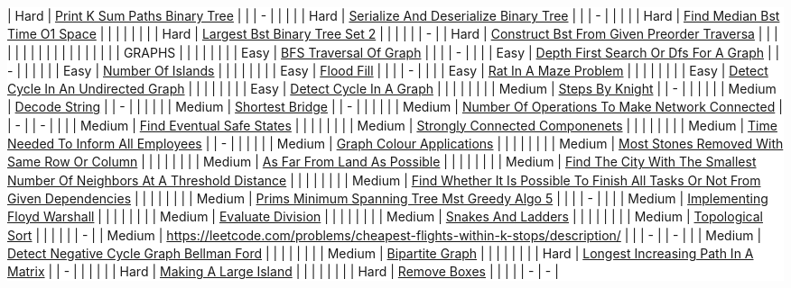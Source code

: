 | Hard | [Print K Sum Paths Binary Tree](https://www.geeksforgeeks.org/print-k-sum-paths-binary-tree/) |  |  | - |  |  |  |
| Hard | [Serialize And Deserialize Binary Tree](https://leetcode.com/problems/serialize-and-deserialize-binary-tree/) |  |  | - |  |  |  |
| Hard | [Find Median Bst Time O1 Space](https://www.geeksforgeeks.org/find-median-bst-time-o1-space/) |  |  |  |  |  |  |
| Hard | [Largest Bst Binary Tree Set 2](https://www.geeksforgeeks.org/largest-bst-binary-tree-set-2/) |  |  |  |  |  | - |
| Hard | [Construct Bst From Given Preorder Traversa](https://www.geeksforgeeks.org/construct-bst-from-given-preorder-traversa/) |  |  |  |  |  |  |
|  |  |  |  |  |  |  |  |
|  | GRAPHS |  |  |  |  |  |  |
| Easy | [BFS Traversal Of Graph](https://practice.geeksforgeeks.org/problems/bfs-traversal-of-graph/1) |  |  |  | - |  |  |
| Easy | [Depth First Search Or Dfs For A Graph](https://www.geeksforgeeks.org/depth-first-search-or-dfs-for-a-graph/) |  | - |  |  |  |  |
| Easy | [Number Of Islands](https://leetcode.com/problems/number-of-islands/) |  |  |  |  |  |  |
| Easy | [Flood Fill](https://leetcode.com/problems/flood-fill/) |  |  |  | - |  |  |
| Easy | [Rat In A Maze Problem](https://practice.geeksforgeeks.org/problems/rat-in-a-maze-problem/1) |  |  |  |  |  |  |
| Easy | [Detect Cycle In An Undirected Graph](https://practice.geeksforgeeks.org/problems/detect-cycle-in-an-undirected-graph/1) |  |  |  |  |  |  |
| Easy | [Detect Cycle In A Graph](https://www.geeksforgeeks.org/detect-cycle-in-a-graph/) |  |  |  |  |  |  |
| Medium | [Steps By Knight](https://practice.geeksforgeeks.org/problems/steps-by-knight5927/1) |  | - |  |  |  |  |
| Medium | [Decode String](https://leetcode.com/problems/decode-string/) |  | - |  |  |  |  |
| Medium | [Shortest Bridge](https://leetcode.com/problems/shortest-bridge/) |  | - |  |  |  |  |
| Medium | [Number Of Operations To Make Network Connected](https://leetcode.com/problems/number-of-operations-to-make-network-connected/) |  | - |  | - |  |  |
| Medium | [Find Eventual Safe States](https://leetcode.com/problems/find-eventual-safe-states/) |  |  |  |  |  |  |
| Medium | [Strongly Connected Componenets](https://practice.geeksforgeeks.org/problems/strongly-connected-components-kosarajus-algo/1) |  |  |  |  |  |  |
| Medium | [Time Needed To Inform All Employees](https://leetcode.com/problems/time-needed-to-inform-all-employees/) |  | - |  |  |  |  |
| Medium | [Graph Colour Applications](https://www.geeksforgeeks.org/graph-coloring-applications/#:~:text=Graph%20coloring%20problem%20is%20to,are%20colored%20using%20same%20color) |  |  |  |  |  |  |
| Medium | [Most Stones Removed With Same Row Or Column](https://leetcode.com/problems/most-stones-removed-with-same-row-or-column/) |  |  |  |  |  |  |
| Medium | [As Far From Land As Possible](https://leetcode.com/problems/as-far-from-land-as-possible/) |  |  |  |  |  |  |
| Medium | [Find The City With The Smallest Number Of Neighbors At A Threshold Distance](https://leetcode.com/problems/find-the-city-with-the-smallest-number-of-neighbors-at-a-threshold-distance/) |  |  |  |  |  |  |
| Medium | [Find Whether It Is Possible To Finish All Tasks Or Not From Given Dependencies](https://www.geeksforgeeks.org/find-whether-it-is-possible-to-finish-all-tasks-or-not-from-given-dependencies/) |  |  |  |  |  |  |
| Medium | [Prims Minimum Spanning Tree Mst Greedy Algo 5](https://www.geeksforgeeks.org/prims-minimum-spanning-tree-mst-greedy-algo-5/) |  |  |  | - |  |  |
| Medium | [Implementing Floyd Warshall](https://practice.geeksforgeeks.org/problems/implementing-floyd-warshall2042/1) |  |  |  |  |  |  |
| Medium | [Evaluate Division](https://leetcode.com/problems/evaluate-division/) |  |  |  |  |  |  |
| Medium | [Snakes And Ladders](https://leetcode.com/problems/snakes-and-ladders/) |  |  |  |  |  |  |
| Medium | [Topological Sort](https://practice.geeksforgeeks.org/problems/topological-sort/1) |  |  |  |  |  | - |
| Medium | https://leetcode.com/problems/cheapest-flights-within-k-stops/description/ |  |  | - |  | - |  |
| Medium | [Detect Negative Cycle Graph Bellman Ford](https://www.geeksforgeeks.org/detect-negative-cycle-graph-bellman-ford/) |  |  |  |  |  |  |
| Medium | [Bipartite Graph](https://www.geeksforgeeks.org/bipartite-graph/) |  |  |  |  |  |  |
| Hard | [Longest Increasing Path In A Matrix](https://leetcode.com/problems/longest-increasing-path-in-a-matrix/) |  | - |  |  |  |  |
| Hard | [Making A Large Island](https://leetcode.com/problems/making-a-large-island/) |  |  |  |  |  |  |
| Hard | [Remove Boxes](https://leetcode.com/problems/remove-boxes/) |  |  |  |  | - | - |